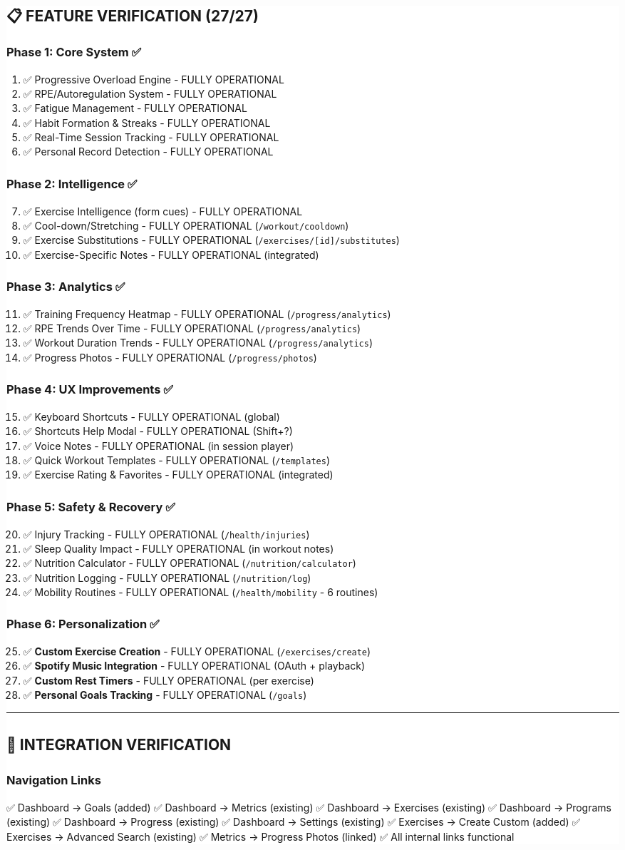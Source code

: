 
## 📋 FEATURE VERIFICATION (27/27)

### **Phase 1: Core System** ✅
1. ✅ Progressive Overload Engine - FULLY OPERATIONAL
2. ✅ RPE/Autoregulation System - FULLY OPERATIONAL
3. ✅ Fatigue Management - FULLY OPERATIONAL
4. ✅ Habit Formation & Streaks - FULLY OPERATIONAL
5. ✅ Real-Time Session Tracking - FULLY OPERATIONAL
6. ✅ Personal Record Detection - FULLY OPERATIONAL

### **Phase 2: Intelligence** ✅
7. ✅ Exercise Intelligence (form cues) - FULLY OPERATIONAL
8. ✅ Cool-down/Stretching - FULLY OPERATIONAL (`/workout/cooldown`)
9. ✅ Exercise Substitutions - FULLY OPERATIONAL (`/exercises/[id]/substitutes`)
10. ✅ Exercise-Specific Notes - FULLY OPERATIONAL (integrated)

### **Phase 3: Analytics** ✅
11. ✅ Training Frequency Heatmap - FULLY OPERATIONAL (`/progress/analytics`)
12. ✅ RPE Trends Over Time - FULLY OPERATIONAL (`/progress/analytics`)
13. ✅ Workout Duration Trends - FULLY OPERATIONAL (`/progress/analytics`)
14. ✅ Progress Photos - FULLY OPERATIONAL (`/progress/photos`)

### **Phase 4: UX Improvements** ✅
15. ✅ Keyboard Shortcuts - FULLY OPERATIONAL (global)
16. ✅ Shortcuts Help Modal - FULLY OPERATIONAL (Shift+?)
17. ✅ Voice Notes - FULLY OPERATIONAL (in session player)
18. ✅ Quick Workout Templates - FULLY OPERATIONAL (`/templates`)
19. ✅ Exercise Rating & Favorites - FULLY OPERATIONAL (integrated)

### **Phase 5: Safety & Recovery** ✅
20. ✅ Injury Tracking - FULLY OPERATIONAL (`/health/injuries`)
21. ✅ Sleep Quality Impact - FULLY OPERATIONAL (in workout notes)
22. ✅ Nutrition Calculator - FULLY OPERATIONAL (`/nutrition/calculator`)
23. ✅ Nutrition Logging - FULLY OPERATIONAL (`/nutrition/log`)
24. ✅ Mobility Routines - FULLY OPERATIONAL (`/health/mobility` - 6 routines)

### **Phase 6: Personalization** ✅
25. ✅ **Custom Exercise Creation** - FULLY OPERATIONAL (`/exercises/create`)
26. ✅ **Spotify Music Integration** - FULLY OPERATIONAL (OAuth + playback)
27. ✅ **Custom Rest Timers** - FULLY OPERATIONAL (per exercise)
28. ✅ **Personal Goals Tracking** - FULLY OPERATIONAL (`/goals`)

---

## 🔗 INTEGRATION VERIFICATION

### **Navigation Links**
✅ Dashboard → Goals (added)
✅ Dashboard → Metrics (existing)
✅ Dashboard → Exercises (existing)
✅ Dashboard → Programs (existing)
✅ Dashboard → Progress (existing)
✅ Dashboard → Settings (existing)
✅ Exercises → Create Custom (added)
✅ Exercises → Advanced Search (existing)
✅ Metrics → Progress Photos (linked)
✅ All internal links functional

